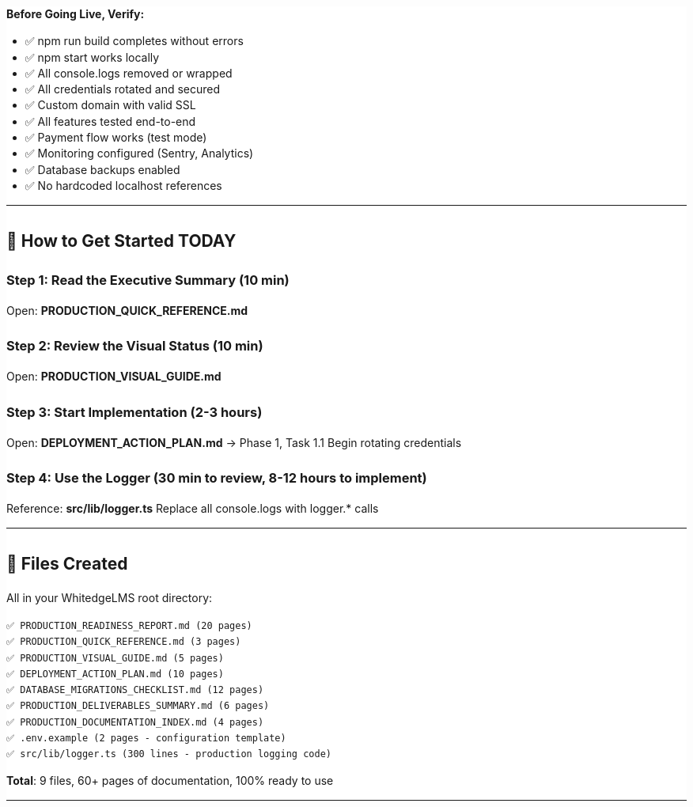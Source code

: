 **Before Going Live, Verify:**
- ✅ npm run build completes without errors
- ✅ npm start works locally
- ✅ All console.logs removed or wrapped
- ✅ All credentials rotated and secured
- ✅ Custom domain with valid SSL
- ✅ All features tested end-to-end
- ✅ Payment flow works (test mode)
- ✅ Monitoring configured (Sentry, Analytics)
- ✅ Database backups enabled
- ✅ No hardcoded localhost references

---

## 🎁 How to Get Started TODAY

### Step 1: Read the Executive Summary (10 min)
Open: **PRODUCTION_QUICK_REFERENCE.md**

### Step 2: Review the Visual Status (10 min)
Open: **PRODUCTION_VISUAL_GUIDE.md**

### Step 3: Start Implementation (2-3 hours)
Open: **DEPLOYMENT_ACTION_PLAN.md** → Phase 1, Task 1.1
Begin rotating credentials

### Step 4: Use the Logger (30 min to review, 8-12 hours to implement)
Reference: **src/lib/logger.ts**
Replace all console.logs with logger.* calls

---

## 💾 Files Created

All in your WhitedgeLMS root directory:

```
✅ PRODUCTION_READINESS_REPORT.md (20 pages)
✅ PRODUCTION_QUICK_REFERENCE.md (3 pages)
✅ PRODUCTION_VISUAL_GUIDE.md (5 pages)
✅ DEPLOYMENT_ACTION_PLAN.md (10 pages)
✅ DATABASE_MIGRATIONS_CHECKLIST.md (12 pages)
✅ PRODUCTION_DELIVERABLES_SUMMARY.md (6 pages)
✅ PRODUCTION_DOCUMENTATION_INDEX.md (4 pages)
✅ .env.example (2 pages - configuration template)
✅ src/lib/logger.ts (300 lines - production logging code)
```

**Total**: 9 files, 60+ pages of documentation, 100% ready to use

---
